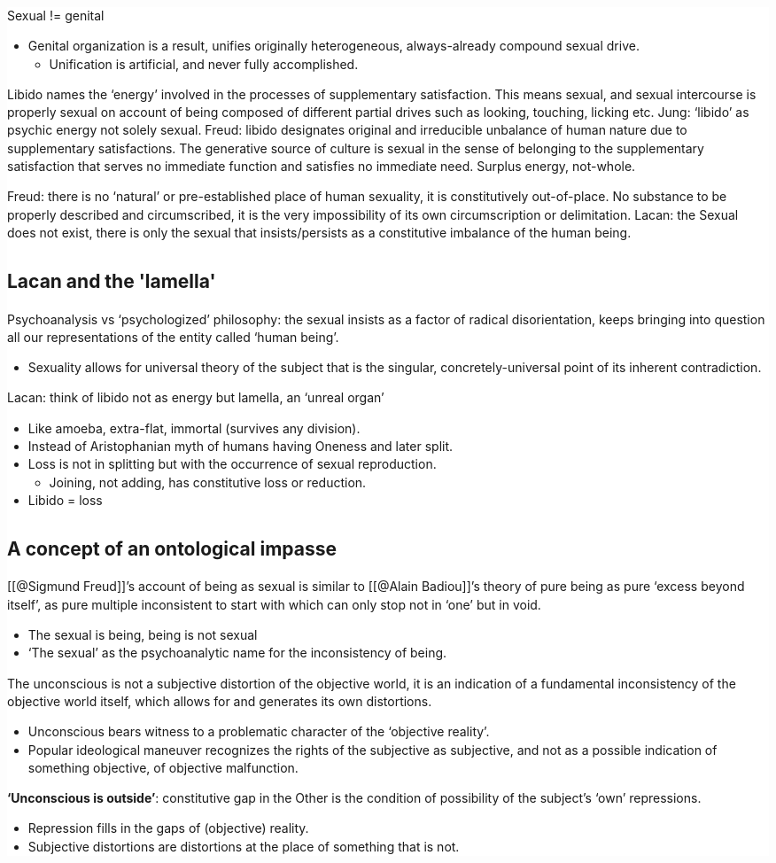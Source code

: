 Sexual != genital
- Genital organization is a result, unifies originally heterogeneous, always-already compound sexual drive.
	- Unification is artificial, and never fully accomplished.

Libido names the ‘energy’ involved in the processes of supplementary satisfaction. This means sexual, and sexual intercourse is properly sexual on account of being composed of different partial drives such as looking, touching, licking etc.
Jung: ‘libido’ as psychic energy not solely sexual.
Freud: libido designates original and irreducible unbalance of human nature due to supplementary satisfactions.
The generative source of culture is sexual in the sense of belonging to the supplementary satisfaction that serves no immediate function and satisfies no immediate need.
Surplus energy, not-whole.

Freud: there is no ‘natural’ or pre-established place of human sexuality, it is constitutively out-of-place.
No substance to be properly described and circumscribed, it is the very impossibility of its own circumscription or delimitation.
Lacan: the Sexual does not exist, there is only the sexual that insists/persists as a constitutive imbalance of the human being.
## Lacan and the 'lamella'

Psychoanalysis vs ‘psychologized’ philosophy: the sexual insists as a factor of radical disorientation, keeps bringing into question all our representations of the entity called ‘human being’.
- Sexuality allows for universal theory of the subject that is the singular, concretely-universal point of its inherent contradiction.

Lacan: think of libido not as energy but lamella, an ‘unreal organ’
- Like amoeba, extra-flat, immortal (survives any division). 
- Instead of Aristophanian myth of humans having Oneness and later split.
- Loss is not in splitting but with the occurrence of sexual reproduction.
	- Joining, not adding, has constitutive loss or reduction.
- Libido = loss

## A concept of an ontological impasse

[[@Sigmund Freud]]’s account of being as sexual is similar to [[@Alain Badiou]]’s theory of pure being as pure ‘excess beyond itself’, as pure multiple inconsistent to start with which can only stop not in ‘one’ but in void.
- The sexual is being, being is not sexual
- ‘The sexual’ as the psychoanalytic name for the inconsistency of being.

The unconscious is not a subjective distortion of the objective world, it is an indication of a fundamental inconsistency of the objective world itself, which allows for and generates its own distortions.
- Unconscious bears witness to a problematic character of the ‘objective reality’.
- Popular ideological maneuver recognizes the rights of the subjective as subjective, and not as a possible indication of something objective, of objective malfunction.

**‘Unconscious is outside’**: constitutive gap in the Other is the condition of possibility of the subject’s ‘own’ repressions.
- Repression fills in the gaps of (objective) reality.
- Subjective distortions are distortions at the place of something that is not.
